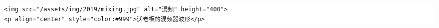     <img src="/assets/img/2019/mixing.jpg" alt="混频" height="400">
    <p align="center" style="color:#999">沃老板的混频器波形</p>
</div>
